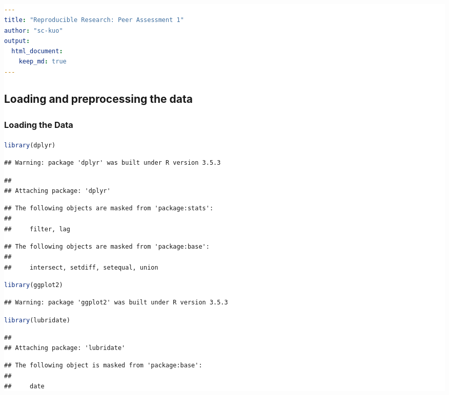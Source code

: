 ```yaml
---
title: "Reproducible Research: Peer Assessment 1"
author: "sc-kuo"
output: 
  html_document:
    keep_md: true
---
```



## Loading and preprocessing the data
### Loading the Data


```r
library(dplyr)
```

```
## Warning: package 'dplyr' was built under R version 3.5.3
```

```
## 
## Attaching package: 'dplyr'
```

```
## The following objects are masked from 'package:stats':
## 
##     filter, lag
```

```
## The following objects are masked from 'package:base':
## 
##     intersect, setdiff, setequal, union
```

```r
library(ggplot2)
```

```
## Warning: package 'ggplot2' was built under R version 3.5.3
```

```r
library(lubridate)
```

```
## 
## Attaching package: 'lubridate'
```

```
## The following object is masked from 'package:base':
## 
##     date
```
